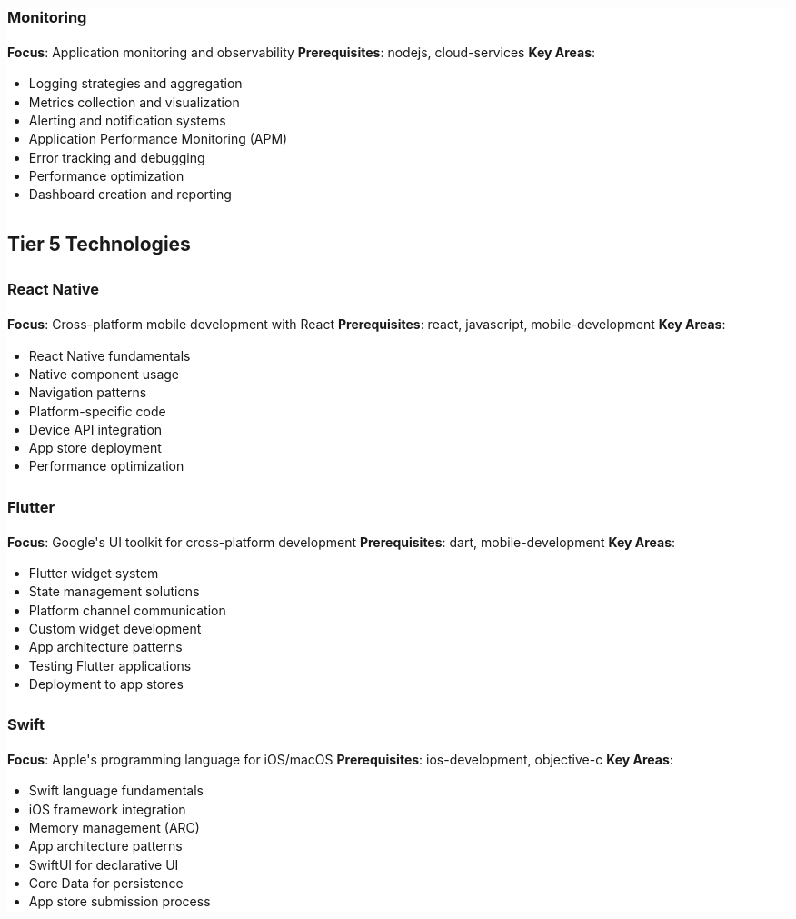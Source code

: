 ### Monitoring
**Focus**: Application monitoring and observability
**Prerequisites**: nodejs, cloud-services
**Key Areas**:
- Logging strategies and aggregation
- Metrics collection and visualization
- Alerting and notification systems
- Application Performance Monitoring (APM)
- Error tracking and debugging
- Performance optimization
- Dashboard creation and reporting

## Tier 5 Technologies

### React Native
**Focus**: Cross-platform mobile development with React
**Prerequisites**: react, javascript, mobile-development
**Key Areas**:
- React Native fundamentals
- Native component usage
- Navigation patterns
- Platform-specific code
- Device API integration
- App store deployment
- Performance optimization

### Flutter
**Focus**: Google's UI toolkit for cross-platform development
**Prerequisites**: dart, mobile-development
**Key Areas**:
- Flutter widget system
- State management solutions
- Platform channel communication
- Custom widget development
- App architecture patterns
- Testing Flutter applications
- Deployment to app stores

### Swift
**Focus**: Apple's programming language for iOS/macOS
**Prerequisites**: ios-development, objective-c
**Key Areas**:
- Swift language fundamentals
- iOS framework integration
- Memory management (ARC)
- App architecture patterns
- SwiftUI for declarative UI
- Core Data for persistence
- App store submission process
